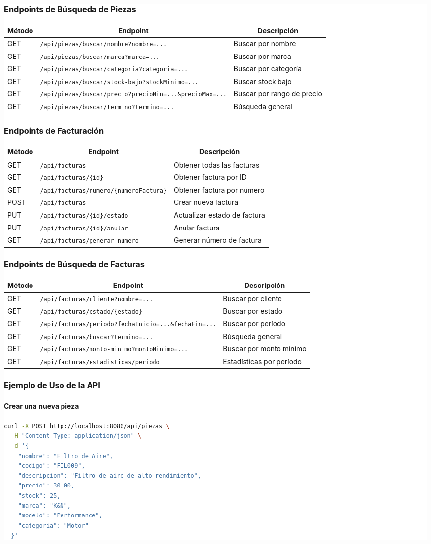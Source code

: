 ### Endpoints de Búsqueda de Piezas

| Método | Endpoint | Descripción |
|--------|----------|-------------|
| GET | `/api/piezas/buscar/nombre?nombre=...` | Buscar por nombre |
| GET | `/api/piezas/buscar/marca?marca=...` | Buscar por marca |
| GET | `/api/piezas/buscar/categoria?categoria=...` | Buscar por categoría |
| GET | `/api/piezas/buscar/stock-bajo?stockMinimo=...` | Buscar stock bajo |
| GET | `/api/piezas/buscar/precio?precioMin=...&precioMax=...` | Buscar por rango de precio |
| GET | `/api/piezas/buscar/termino?termino=...` | Búsqueda general |

### Endpoints de Facturación

| Método | Endpoint | Descripción |
|--------|----------|-------------|
| GET | `/api/facturas` | Obtener todas las facturas |
| GET | `/api/facturas/{id}` | Obtener factura por ID |
| GET | `/api/facturas/numero/{numeroFactura}` | Obtener factura por número |
| POST | `/api/facturas` | Crear nueva factura |
| PUT | `/api/facturas/{id}/estado` | Actualizar estado de factura |
| PUT | `/api/facturas/{id}/anular` | Anular factura |
| GET | `/api/facturas/generar-numero` | Generar número de factura |

### Endpoints de Búsqueda de Facturas

| Método | Endpoint | Descripción |
|--------|----------|-------------|
| GET | `/api/facturas/cliente?nombre=...` | Buscar por cliente |
| GET | `/api/facturas/estado/{estado}` | Buscar por estado |
| GET | `/api/facturas/periodo?fechaInicio=...&fechaFin=...` | Buscar por período |
| GET | `/api/facturas/buscar?termino=...` | Búsqueda general |
| GET | `/api/facturas/monto-minimo?montoMinimo=...` | Buscar por monto mínimo |
| GET | `/api/facturas/estadisticas/periodo` | Estadísticas por período |

### Ejemplo de Uso de la API

#### Crear una nueva pieza
```bash
curl -X POST http://localhost:8080/api/piezas \
  -H "Content-Type: application/json" \
  -d '{
    "nombre": "Filtro de Aire",
    "codigo": "FIL009",
    "descripcion": "Filtro de aire de alto rendimiento",
    "precio": 30.00,
    "stock": 25,
    "marca": "K&N",
    "modelo": "Performance",
    "categoria": "Motor"
  }'
```
